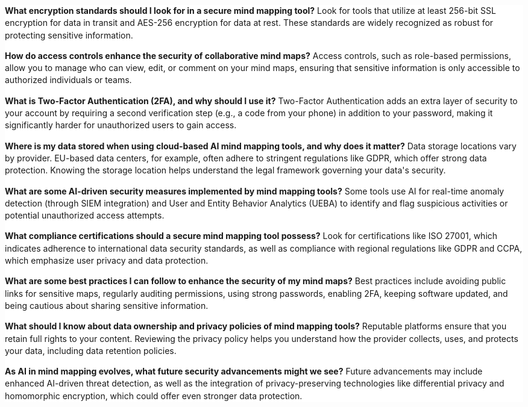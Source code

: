 **What encryption standards should I look for in a secure mind mapping tool?**
Look for tools that utilize at least 256-bit SSL encryption for data in transit and AES-256 encryption for data at rest. These standards are widely recognized as robust for protecting sensitive information.

**How do access controls enhance the security of collaborative mind maps?**
Access controls, such as role-based permissions, allow you to manage who can view, edit, or comment on your mind maps, ensuring that sensitive information is only accessible to authorized individuals or teams.

**What is Two-Factor Authentication (2FA), and why should I use it?**
Two-Factor Authentication adds an extra layer of security to your account by requiring a second verification step (e.g., a code from your phone) in addition to your password, making it significantly harder for unauthorized users to gain access.

**Where is my data stored when using cloud-based AI mind mapping tools, and why does it matter?**
Data storage locations vary by provider. EU-based data centers, for example, often adhere to stringent regulations like GDPR, which offer strong data protection. Knowing the storage location helps understand the legal framework governing your data's security.

**What are some AI-driven security measures implemented by mind mapping tools?**
Some tools use AI for real-time anomaly detection (through SIEM integration) and User and Entity Behavior Analytics (UEBA) to identify and flag suspicious activities or potential unauthorized access attempts.

**What compliance certifications should a secure mind mapping tool possess?**
Look for certifications like ISO 27001, which indicates adherence to international data security standards, as well as compliance with regional regulations like GDPR and CCPA, which emphasize user privacy and data protection.

**What are some best practices I can follow to enhance the security of my mind maps?**
Best practices include avoiding public links for sensitive maps, regularly auditing permissions, using strong passwords, enabling 2FA, keeping software updated, and being cautious about sharing sensitive information.

**What should I know about data ownership and privacy policies of mind mapping tools?**
Reputable platforms ensure that you retain full rights to your content. Reviewing the privacy policy helps you understand how the provider collects, uses, and protects your data, including data retention policies.

**As AI in mind mapping evolves, what future security advancements might we see?**
Future advancements may include enhanced AI-driven threat detection, as well as the integration of privacy-preserving technologies like differential privacy and homomorphic encryption, which could offer even stronger data protection.